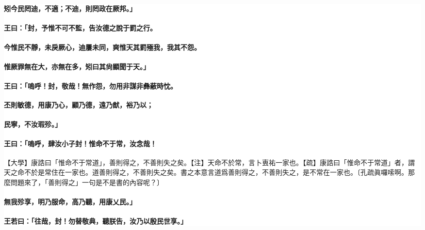#### 矧今民罔迪，不適；不迪，則罔政在厥邦。」

#### 王曰：「封，予惟不可不監，告汝德之說于罰之行。

#### 今惟民不靜，未戾厥心，迪屢未同，爽惟天其罰殛我，我其不怨。

#### 惟厥罪無在大，亦無在多，矧曰其尙顯聞于天。」

#### 王曰：「嗚呼！封，敬哉！無作怨，勿用非謀非彝蔽時忱。

#### 丕則敏德，用康乃心，顧乃德，遠乃猷，裕乃以；

#### 民寧，不汝瑕殄。」

#### 王曰：「嗚呼，肆汝小子封！惟命不于常，汝念哉！

【大學】<v>康誥</v>曰「惟命不于常道」，善則得之，不善則失之矣。【注】天命不於常，言卜叀祐一家也。【疏】康誥曰「惟命不于常道」者，謂天之命不於是常住在一家也。道善則得之，不善則失之矣。<v>書</v>之本意言道爲善則得之，不善則失之，是不常在一家也。〔孔疏眞囉嗦啊。那麼問題來了，「善則得之」一句是不是<v>書</v>的內容呢？〕

#### 無我殄享，明乃服命，高乃聽，用康乂民。」

#### 王若曰：「往哉，封！勿替敬典，聽朕告，汝乃以殷民世享。」
